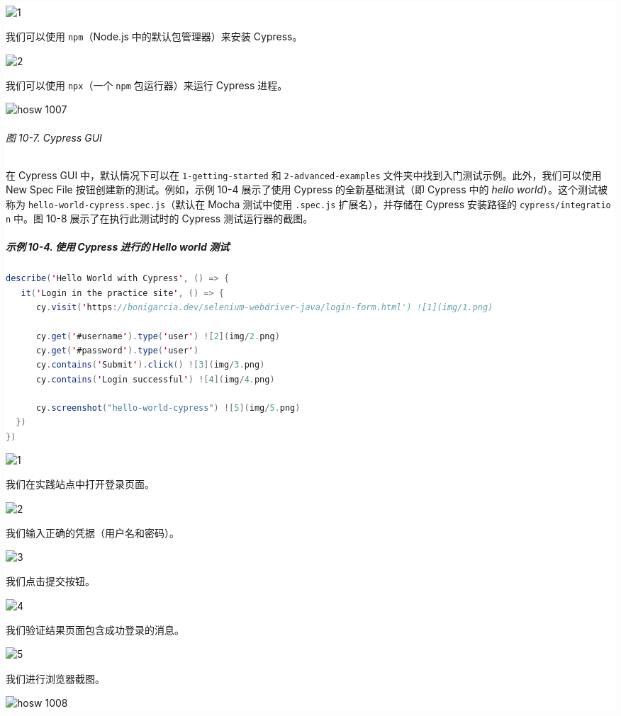 ![1](img/#co_beyond_selenium_CO5-1)

我们可以使用 `npm`（Node.js 中的默认包管理器）来安装 Cypress。

![2](img/#co_beyond_selenium_CO5-2)

我们可以使用 `npx`（一个 `npm` 包运行器）来运行 Cypress 进程。

![hosw 1007](img/hosw_1007.png)

###### 图 10-7\. Cypress GUI

在 Cypress GUI 中，默认情况下可以在 `1-getting-started` 和 `2-advanced-examples` 文件夹中找到入门测试示例。此外，我们可以使用 New Spec File 按钮创建新的测试。例如，示例 10-4 展示了使用 Cypress 的全新基础测试（即 Cypress 中的 *hello world*）。这个测试被称为 `hello-world-cypress.spec.js`（默认在 Mocha 测试中使用 `.spec.js` 扩展名），并存储在 Cypress 安装路径的 `cypress/integration` 中。图 10-8 展示了在执行此测试时的 Cypress 测试运行器的截图。

##### 示例 10-4\. 使用 Cypress 进行的 Hello world 测试

```java
describe('Hello World with Cypress', () => {
   it('Login in the practice site', () => {
      cy.visit('https://bonigarcia.dev/selenium-webdriver-java/login-form.html') ![1](img/1.png)

      cy.get('#username').type('user') ![2](img/2.png)
      cy.get('#password').type('user')
      cy.contains('Submit').click() ![3](img/3.png)
      cy.contains('Login successful') ![4](img/4.png)

      cy.screenshot("hello-world-cypress") ![5](img/5.png)
  })
})
```

![1](img/#co_beyond_selenium_CO6-1)

我们在实践站点中打开登录页面。

![2](img/#co_beyond_selenium_CO6-2)

我们输入正确的凭据（用户名和密码）。

![3](img/#co_beyond_selenium_CO6-3)

我们点击提交按钮。

![4](img/#co_beyond_selenium_CO6-4)

我们验证结果页面包含成功登录的消息。

![5](img/#co_beyond_selenium_CO6-5)

我们进行浏览器截图。

![hosw 1008](img/hosw_1008.png)
